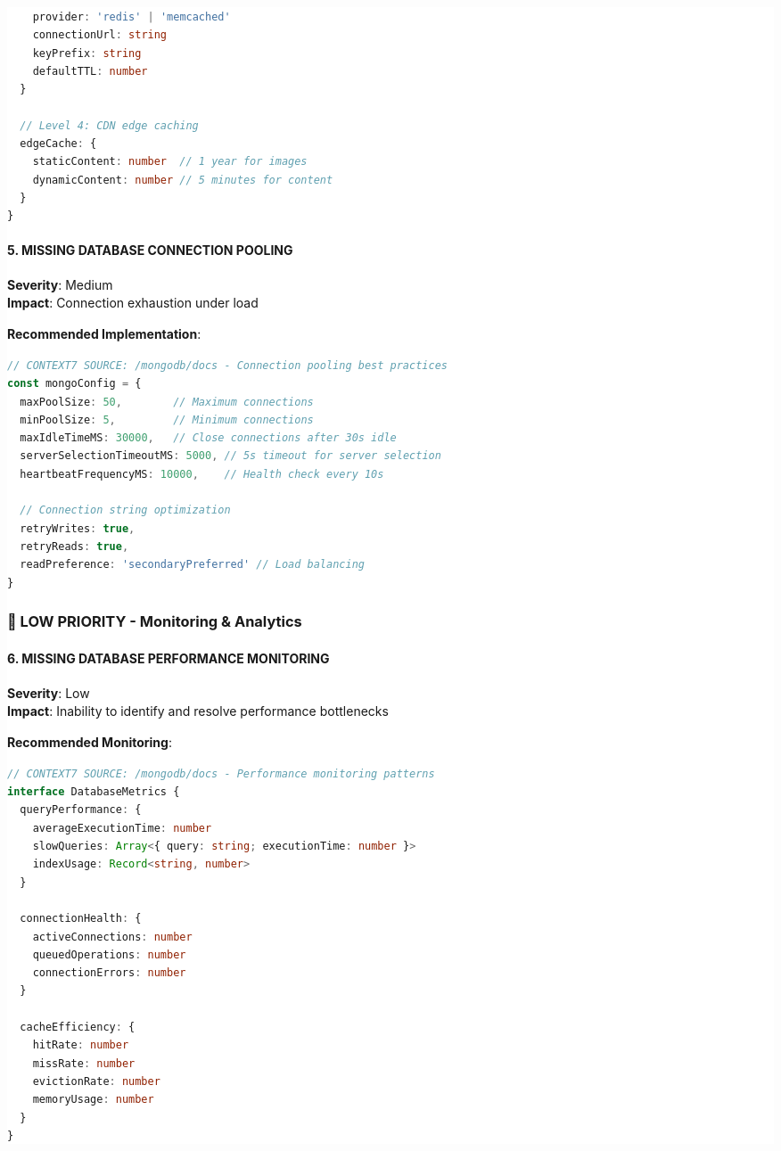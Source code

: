 ```typescript
    provider: 'redis' | 'memcached'
    connectionUrl: string
    keyPrefix: string
    defaultTTL: number
  }
  
  // Level 4: CDN edge caching
  edgeCache: {
    staticContent: number  // 1 year for images
    dynamicContent: number // 5 minutes for content
  }
}
```

#### 5. **MISSING DATABASE CONNECTION POOLING**
**Severity**: Medium  
**Impact**: Connection exhaustion under load

**Recommended Implementation**:
```typescript
// CONTEXT7 SOURCE: /mongodb/docs - Connection pooling best practices
const mongoConfig = {
  maxPoolSize: 50,        // Maximum connections
  minPoolSize: 5,         // Minimum connections  
  maxIdleTimeMS: 30000,   // Close connections after 30s idle
  serverSelectionTimeoutMS: 5000, // 5s timeout for server selection
  heartbeatFrequencyMS: 10000,    // Health check every 10s
  
  // Connection string optimization
  retryWrites: true,
  retryReads: true,
  readPreference: 'secondaryPreferred' // Load balancing
}
```

### 🔵 LOW PRIORITY - Monitoring & Analytics

#### 6. **MISSING DATABASE PERFORMANCE MONITORING**
**Severity**: Low  
**Impact**: Inability to identify and resolve performance bottlenecks

**Recommended Monitoring**:
```typescript
// CONTEXT7 SOURCE: /mongodb/docs - Performance monitoring patterns
interface DatabaseMetrics {
  queryPerformance: {
    averageExecutionTime: number
    slowQueries: Array<{ query: string; executionTime: number }>
    indexUsage: Record<string, number>
  }
  
  connectionHealth: {
    activeConnections: number
    queuedOperations: number
    connectionErrors: number
  }
  
  cacheEfficiency: {
    hitRate: number
    missRate: number
    evictionRate: number
    memoryUsage: number
  }
}
```